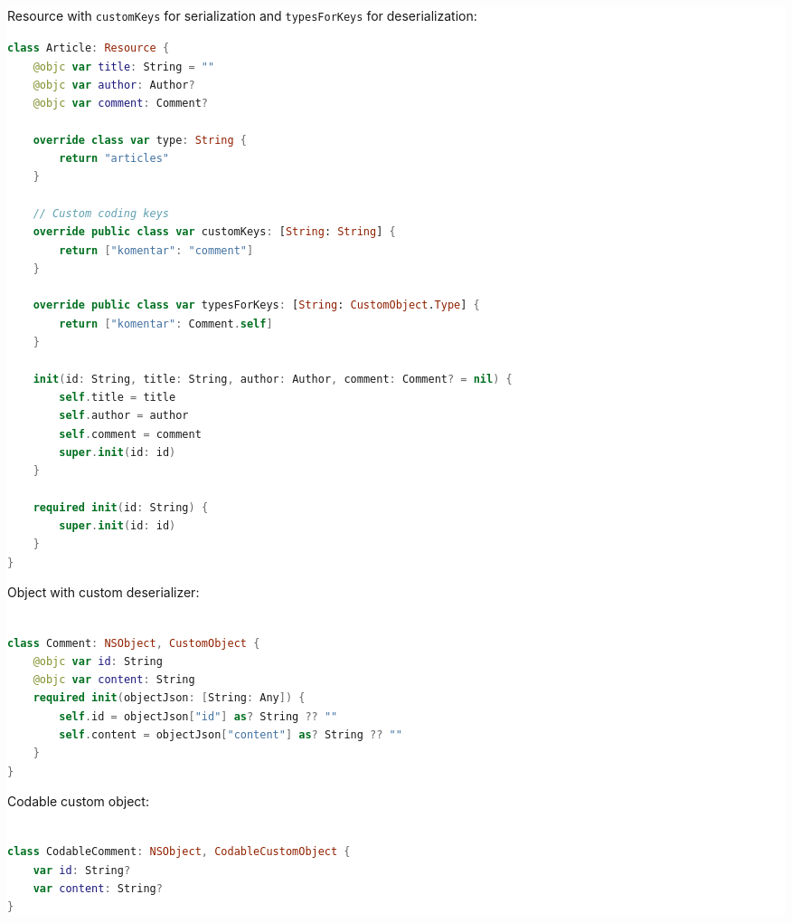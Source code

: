 Resource with `customKeys` for serialization and `typesForKeys` for deserialization:

```swift
class Article: Resource {
    @objc var title: String = ""
    @objc var author: Author?
    @objc var comment: Comment?
    
    override class var type: String {
        return "articles"
    }
    
    // Custom coding keys
    override public class var customKeys: [String: String] {
        return ["komentar": "comment"]
    }
    
    override public class var typesForKeys: [String: CustomObject.Type] {
        return ["komentar": Comment.self]
    }
    
    init(id: String, title: String, author: Author, comment: Comment? = nil) {
        self.title = title
        self.author = author
        self.comment = comment
        super.init(id: id)
    }
    
    required init(id: String) {
        super.init(id: id)
    }
}
```

Object with custom deserializer:

```swift

class Comment: NSObject, CustomObject {
    @objc var id: String
    @objc var content: String
    required init(objectJson: [String: Any]) {
        self.id = objectJson["id"] as? String ?? ""
        self.content = objectJson["content"] as? String ?? ""
    }
}
```

Codable custom object:

```swift

class CodableComment: NSObject, CodableCustomObject {
    var id: String?
    var content: String?
}
```
